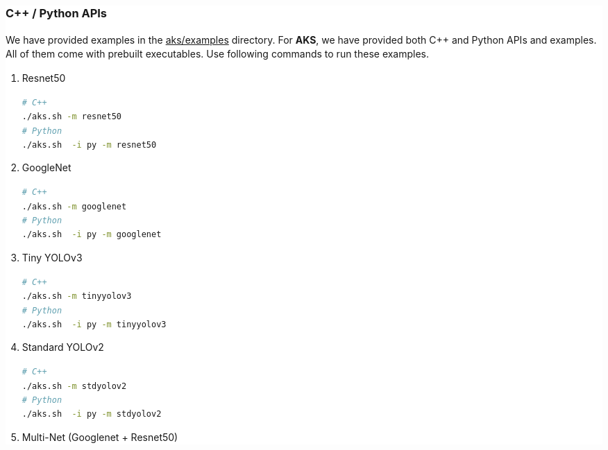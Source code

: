 ### C++ / Python APIs
We have provided examples in the [aks/examples](./examples) directory. For **AKS**, we have provided both C++ and Python APIs and examples. 
All of them come with prebuilt executables. Use following commands to run these examples. 

1. Resnet50

    ```sh
    # C++
    ./aks.sh -m resnet50
    # Python
    ./aks.sh  -i py -m resnet50
    ```

1. GoogleNet

    ```sh
    # C++
    ./aks.sh -m googlenet
    # Python
    ./aks.sh  -i py -m googlenet
    ```

1. Tiny YOLOv3

    ```sh
    # C++
    ./aks.sh -m tinyyolov3
    # Python
    ./aks.sh  -i py -m tinyyolov3
    ```

1. Standard YOLOv2

    ```sh
    # C++
    ./aks.sh -m stdyolov2
    # Python
    ./aks.sh  -i py -m stdyolov2
    ```

1. Multi-Net (Googlenet + Resnet50)
